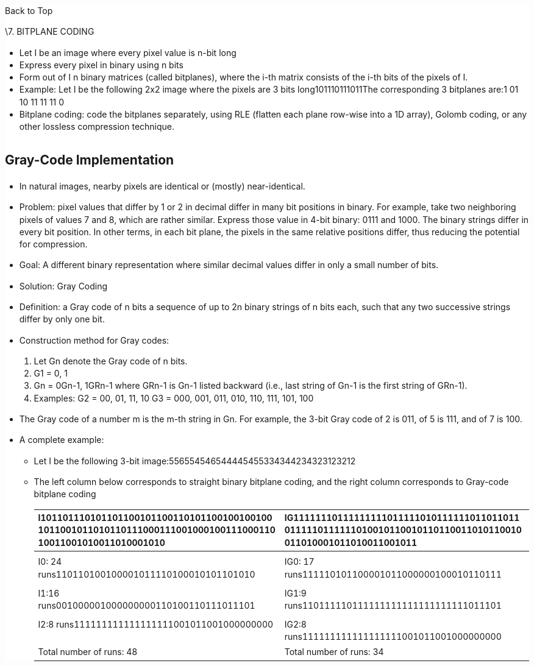Back to Top

\7. BITPLANE CODING

-  Let I be an image where every pixel value is n-bit long
-  Express every pixel in binary using n bits
-  Form out of I n binary matrices (called bitplanes), where the i-th matrix consists of the i-th bits of the pixels of I.
-  Example: Let I be the following 2x2 image where the pixels are 3 bits long101110111011The corresponding 3 bitplanes are:1     01     10     11     11     11     0
-  Bitplane coding: code the bitplanes separately, using RLE (flatten each plane row-wise into a 1D array), Golomb coding, or any other lossless compression technique.

## Gray-Code Implementation

-  In natural images, nearby pixels are identical or (mostly) near-identical.

-  Problem: pixel values that differ by 1 or 2 in decimal differ in many bit positions in binary. For example, take two neighboring pixels of values 7 and 8, which are rather similar. Express those value in 4-bit binary: 0111 and 1000. The binary strings differ in every bit position. In other terms, in each bit plane, the pixels in the same relative positions differ, thus reducing the potential for compression.

-  Goal: A different binary representation where similar decimal values differ in only a small number of bits.

-  Solution: Gray Coding

-  Definition: a Gray code of n bits a sequence of up to 2n binary strings of n bits each, such that any two successive strings differ by only one bit.

-  Construction method for Gray codes:

   1. Let Gn denote the Gray code of n bits.
   2. G1 = 0, 1
   3. Gn = 0Gn-1, 1GRn-1 where GRn-1 is Gn-1 listed backward (i.e., last string of Gn-1 is the first string of GRn-1).
   4. Examples: 
      G2 = 00, 01, 11, 10 
      G3 = 000, 001, 011, 010, 110, 111, 101, 100

-  The Gray code of a number m is the m-th string in Gn. For example, the 3-bit Gray code of 2 is 011, of 5 is 111, and of 7 is 100.

-  A complete example:

   -  Let I be the following 3-bit image:556554546544445455334344234323123212

   -  The left column below corresponds to straight binary bitplane coding, and the right column corresponds to Gray-code bitplane coding

      | I101101110101101100101100110101100100100100101100101101011011100011100100010011100011010011001010011010001010 | IG111111101111111110111110101111110110110110111110111111010010110010110110011010110010011010001011010011001011 |
      | ---------------------------------------- | ---------------------------------------- |
      |                                          |                                          |
      | I0: 24 runs110110100100001011110100010101101010 | IG0: 17 runs111110101100001011000000100010110111 |
      |                                          |                                          |
      | I1:16 runs001000001000000000110100110111011101 | IG1:9 runs110111110111111111111111111111011101 |
      |                                          |                                          |
      | I2:8 runs111111111111111111001011001000000000 | IG2:8 runs111111111111111111001011001000000000 |
      | Total number of runs: 48                 | Total number of runs: 34                 |
